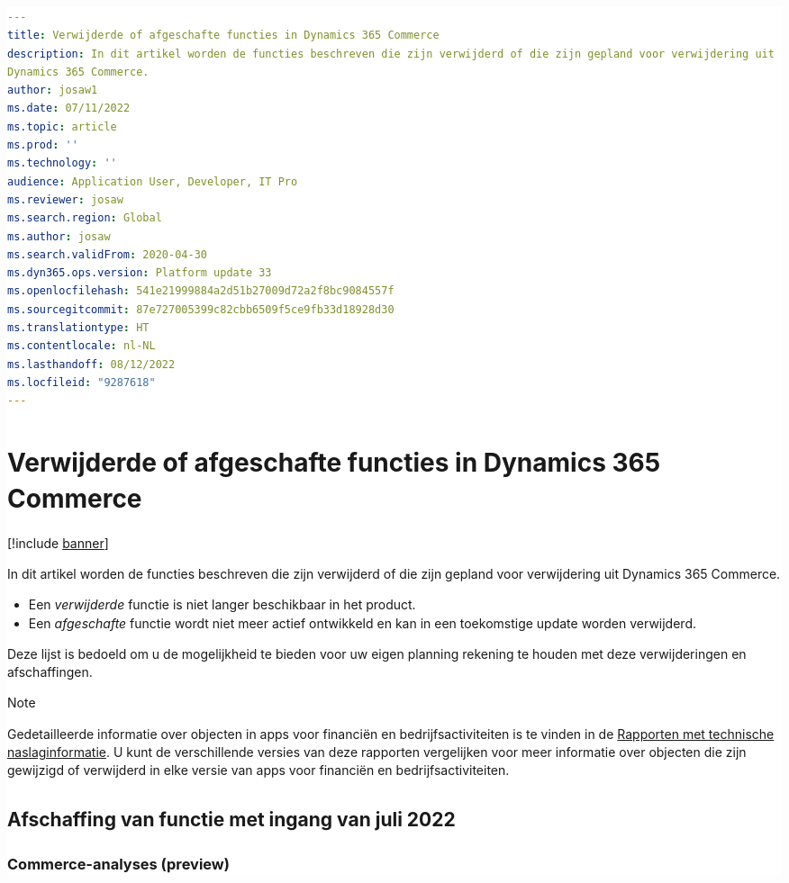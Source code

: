 ```yaml
---
title: Verwijderde of afgeschafte functies in Dynamics 365 Commerce
description: In dit artikel worden de functies beschreven die zijn verwijderd of die zijn gepland voor verwijdering uit Dynamics 365 Commerce.
author: josaw1
ms.date: 07/11/2022
ms.topic: article
ms.prod: ''
ms.technology: ''
audience: Application User, Developer, IT Pro
ms.reviewer: josaw
ms.search.region: Global
ms.author: josaw
ms.search.validFrom: 2020-04-30
ms.dyn365.ops.version: Platform update 33
ms.openlocfilehash: 541e21999884a2d51b27009d72a2f8bc9084557f
ms.sourcegitcommit: 87e727005399c82cbb6509f5ce9fb33d18928d30
ms.translationtype: HT
ms.contentlocale: nl-NL
ms.lasthandoff: 08/12/2022
ms.locfileid: "9287618"
---
```

# <a name="removed-or-deprecated-features-in-dynamics-365-commerce"></a>Verwijderde of afgeschafte functies in Dynamics 365 Commerce

[!include [banner](../includes/banner.md)]

In dit artikel worden de functies beschreven die zijn verwijderd of die zijn gepland voor verwijdering uit Dynamics 365 Commerce.

- Een *verwijderde* functie is niet langer beschikbaar in het product.
- Een *afgeschafte* functie wordt niet meer actief ontwikkeld en kan in een toekomstige update worden verwijderd.

Deze lijst is bedoeld om u de mogelijkheid te bieden voor uw eigen planning rekening te houden met deze verwijderingen en afschaffingen. 

> [!NOTE]
> Gedetailleerde informatie over objecten in apps voor financiën en bedrijfsactiviteiten is te vinden in de [Rapporten met technische naslaginformatie](/dynamics/s-e/). U kunt de verschillende versies van deze rapporten vergelijken voor meer informatie over objecten die zijn gewijzigd of verwijderd in elke versie van apps voor financiën en bedrijfsactiviteiten.

## <a name="feature-deprecation-effective-july-2022"></a>Afschaffing van functie met ingang van juli 2022

### <a name="commerce-analytics-preview"></a>Commerce-analyses (preview)
